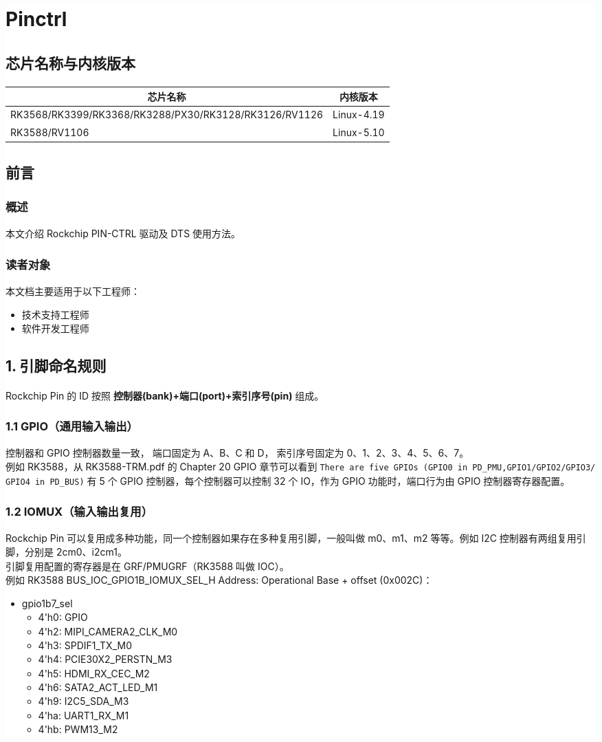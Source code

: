 

# Pinctrl



## 芯片名称与内核版本

| 芯片名称 | 内核版本 |
| --- | --- |
| RK3568/RK3399/RK3368/RK3288/PX30/RK3128/RK3126/RV1126 | Linux-4.19 |
| RK3588/RV1106 | Linux-5.10 |



## 前言

### 概述

本文介绍 Rockchip PIN-CTRL 驱动及 DTS 使用方法。

### 读者对象

本文档主要适用于以下工程师：
- 技术支持工程师
- 软件开发工程师



## 1. 引脚命名规则

Rockchip Pin 的 ID 按照 **控制器(bank)+端口(port)+索引序号(pin)** 组成。

### 1.1 GPIO（通用输入输出）

控制器和 GPIO 控制器数量一致，
端口固定为 A、B、C 和 D，
索引序号固定为 0、1、2、3、4、5、6、7。  
例如 RK3588，从 RK3588-TRM.pdf 的 Chapter 20 GPIO 章节可以看到
`There are five GPIOs (GPIO0 in PD_PMU,GPIO1/GPIO2/GPIO3/GPIO4 in PD_BUS)`
有 5 个 GPIO 控制器，每个控制器可以控制 32 个 IO，作为 GPIO 功能时，端口行为由 GPIO 控制器寄存器配置。

### 1.2 IOMUX（输入输出复用）

Rockchip Pin 可以复用成多种功能，同一个控制器如果存在多种复用引脚，一般叫做 m0、m1、m2 等等。例如 I2C 控制器有两组复用引脚，分别是 2cm0、i2cm1。  
引脚复用配置的寄存器是在 GRF/PMUGRF（RK3588 叫做 IOC）。  
例如 RK3588 BUS_IOC_GPIO1B_IOMUX_SEL_H Address: Operational Base + offset (0x002C)：
- gpio1b7_sel
    - 4'h0: GPIO
    - 4'h2: MIPI_CAMERA2_CLK_M0
    - 4'h3: SPDIF1_TX_M0
    - 4'h4: PCIE30X2_PERSTN_M3
    - 4'h5: HDMI_RX_CEC_M2
    - 4'h6: SATA2_ACT_LED_M1
    - 4'h9: I2C5_SDA_M3
    - 4'ha: UART1_RX_M1
    - 4'hb: PWM13_M2
